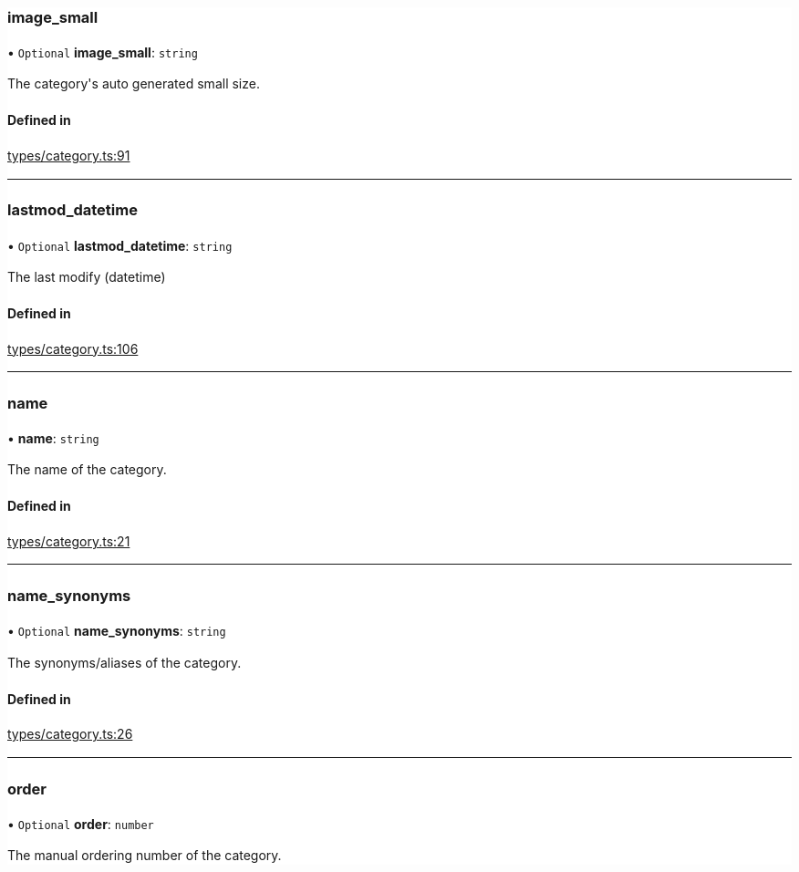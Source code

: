 ### image\_small

• `Optional` **image\_small**: `string`

The category's auto generated small size.

#### Defined in

[types/category.ts:91](https://github.com/selfcommunity/community-ui/blob/8bbb33c/packages/sc-core/src/types/category.ts#L91)

___

### lastmod\_datetime

• `Optional` **lastmod\_datetime**: `string`

The last modify (datetime)

#### Defined in

[types/category.ts:106](https://github.com/selfcommunity/community-ui/blob/8bbb33c/packages/sc-core/src/types/category.ts#L106)

___

### name

• **name**: `string`

The name of the category.

#### Defined in

[types/category.ts:21](https://github.com/selfcommunity/community-ui/blob/8bbb33c/packages/sc-core/src/types/category.ts#L21)

___

### name\_synonyms

• `Optional` **name\_synonyms**: `string`

The synonyms/aliases of the category.

#### Defined in

[types/category.ts:26](https://github.com/selfcommunity/community-ui/blob/8bbb33c/packages/sc-core/src/types/category.ts#L26)

___

### order

• `Optional` **order**: `number`

The manual ordering number of the category.
